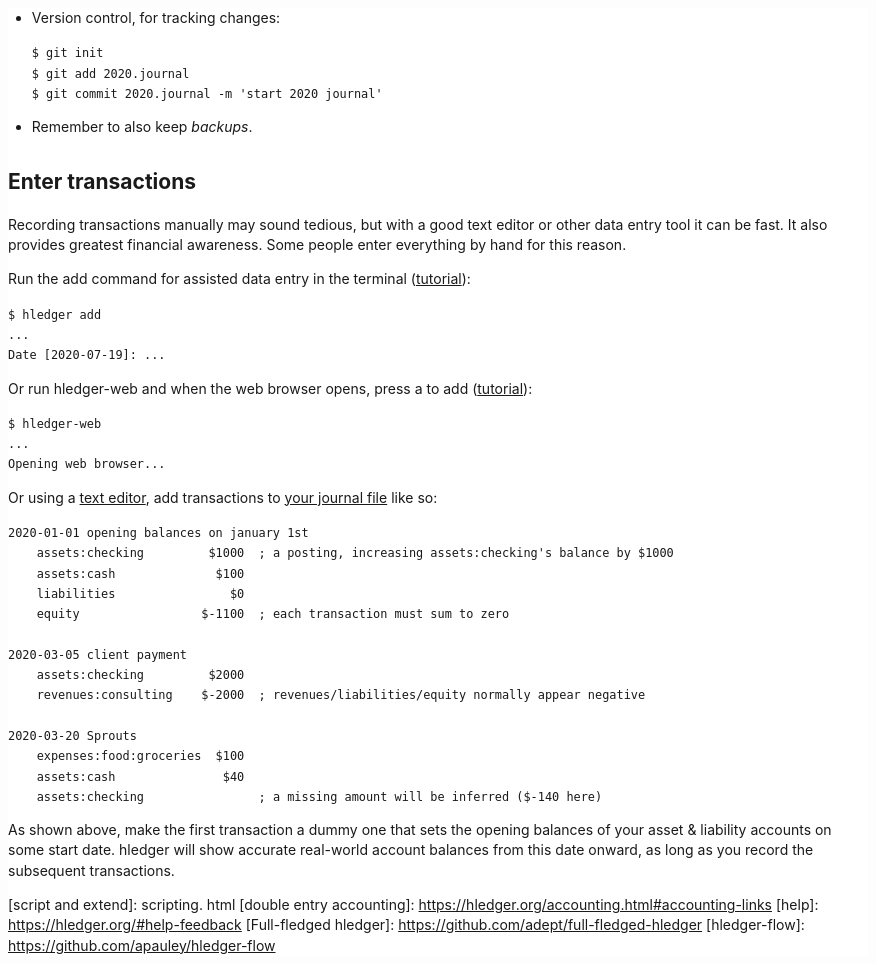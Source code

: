 - Version control, for tracking changes:

  ```shell
  $ git init
  $ git add 2020.journal
  $ git commit 2020.journal -m 'start 2020 journal'
  ```

- Remember to also keep *backups*.


<a name="transactions"></a>
## Enter transactions

Recording transactions manually may sound tedious, but with a good text editor
or other data entry tool it can be fast. It also provides greatest financial
awareness. Some people enter everything by hand for this reason.

Run the add command for assisted data entry in the terminal ([tutorial](add.html)):

```shell
$ hledger add
...
Date [2020-07-19]: ...
```

Or run hledger-web and when the web browser opens, press a to add
([tutorial](web.html)):

```shell
$ hledger-web
...
Opening web browser...
```

Or using a [text editor](editors.html), add transactions to
[your journal file](essentials.html#setup) like so:

```journal
2020-01-01 opening balances on january 1st
    assets:checking         $1000  ; a posting, increasing assets:checking's balance by $1000
    assets:cash              $100
    liabilities                $0
    equity                 $-1100  ; each transaction must sum to zero

2020-03-05 client payment
    assets:checking         $2000
    revenues:consulting    $-2000  ; revenues/liabilities/equity normally appear negative

2020-03-20 Sprouts
    expenses:food:groceries  $100
    assets:cash               $40
    assets:checking                ; a missing amount will be inferred ($-140 here)
```

As shown above, make the first transaction a dummy one that sets the opening
balances of your asset & liability accounts on some start date. hledger will
show accurate real-world account balances from this date onward, as long as
you record the subsequent transactions.


[full website]:   https://hledger.org
[hledger]:        hledger.html
[hledger manual]: hledger.html
[hledger-ui]:     hledger-ui.html
[hledger-web]:    hledger-web.html
[journal]:        hledger.html#journal-format
[csv]:            hledger.html#csv-format
[timeclock]:      hledger.html#timeclock-format
[timedot]:        hledger.html#timedot-format
[output-format]:       hledger.html#output-format
[balance sheet]:       hledger.html#balancesheet
[income statement]:    hledger.html#incomestatement
[cashflow]:            hledger.html#cashflow
[budget]:              hledger.html#budget-report
[roi]:                 hledger.html#roi
[transactions]:        hledger.html#aregister
[time]:                hledger.html#timedot-format
[forecast]:            hledger.html#periodic-transactions
[multiperiod]:         hledger.html#multicolumn-balance-report
[multiple currencies]: hledger.html#declaring-commodities
[valuation]:           hledger.html#valuation
[summarising]:         hledger.html#depth-limiting
[aliasing]:            hledger.html#rewriting-accounts
[pivoting]:            hledger.html#pivoting
[CLI]:                 hledger.html
[TUI]:                 ui.html
[WUI]:                 web.html
[JSON API]:            hledger-web.html#json-api
[Haskell library]:     https://hackage.haskell.org/package/hledger-lib
[script and extend]:   scripting. html
[double entry accounting]: https://hledger.org/accounting.html#accounting-links
[help]: https://hledger.org/#help-feedback
[Full-fledged hledger]: https://github.com/adept/full-fledged-hledger
[hledger-flow]: https://github.com/apauley/hledger-flow